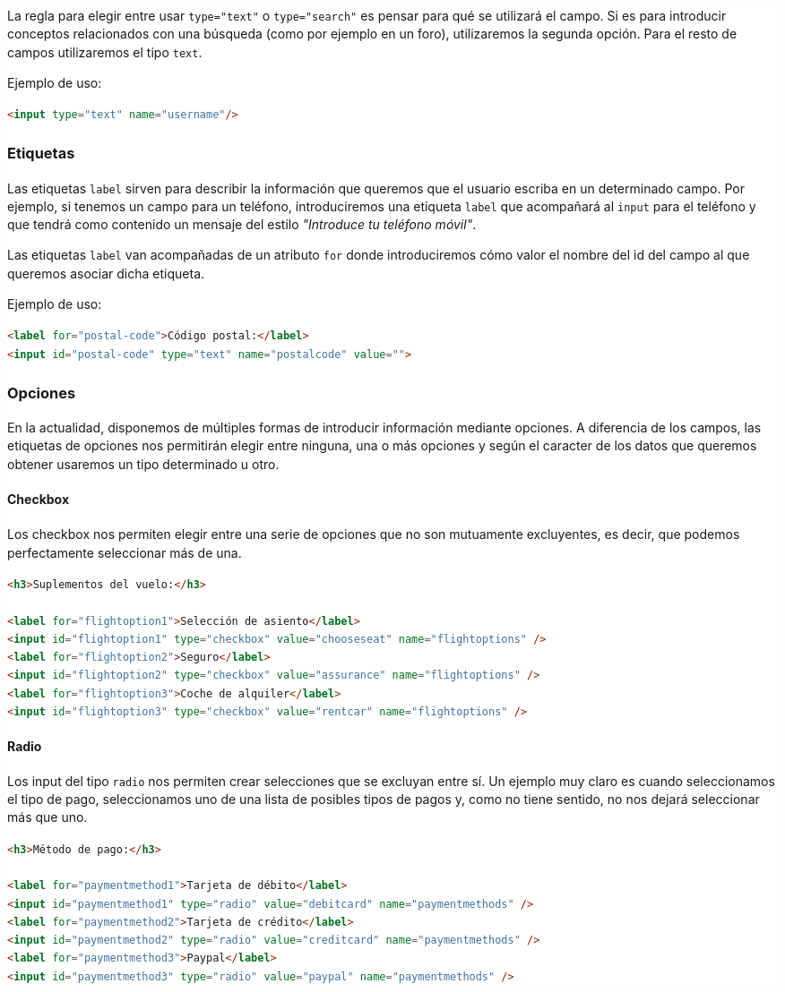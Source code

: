La regla para elegir entre usar `type="text"` o `type="search"` es pensar para qué se utilizará el campo. Si es para introducir conceptos relacionados con una búsqueda (como por ejemplo en un foro), utilizaremos la segunda opción. Para el resto de campos utilizaremos el tipo `text`.

Ejemplo de uso:

```html
<input type="text" name="username"/>
```

### Etiquetas

Las etiquetas `label` sirven para describir la información que queremos que el usuario escriba en un determinado campo. Por ejemplo, si tenemos un campo para un teléfono, introduciremos una etiqueta `label` que acompañará al `input` para el teléfono y que tendrá como contenido un mensaje del estilo _"Introduce tu teléfono móvil"_.

Las etiquetas `label` van acompañadas de un atributo `for` donde introduciremos cómo valor el nombre del id del campo al que queremos asociar dicha etiqueta.

Ejemplo de uso:

```html
<label for="postal-code">Código postal:</label>
<input id="postal-code" type="text" name="postalcode" value="">
```

### Opciones

En la actualidad, disponemos de múltiples formas de introducir información mediante opciones. A diferencia de los campos, las etiquetas de opciones nos permitirán elegir entre ninguna, una o más opciones y según el caracter de los datos que queremos obtener usaremos un tipo determinado u otro.

#### Checkbox

Los checkbox nos permiten elegir entre una serie de opciones que no son mutuamente excluyentes, es decir, que podemos perfectamente seleccionar más de una.

```html
<h3>Suplementos del vuelo:</h3>

<label for="flightoption1">Selección de asiento</label>
<input id="flightoption1" type="checkbox" value="chooseseat" name="flightoptions" />
<label for="flightoption2">Seguro</label>
<input id="flightoption2" type="checkbox" value="assurance" name="flightoptions" />
<label for="flightoption3">Coche de alquiler</label>
<input id="flightoption3" type="checkbox" value="rentcar" name="flightoptions" />
```

#### Radio

Los input del tipo `radio` nos permiten crear selecciones que se excluyan entre sí. Un ejemplo muy claro es cuando seleccionamos el tipo de pago, seleccionamos uno de una lista de posibles tipos de pagos y, como no tiene sentido, no nos dejará seleccionar más que uno.

```html
<h3>Método de pago:</h3>

<label for="paymentmethod1">Tarjeta de débito</label>
<input id="paymentmethod1" type="radio" value="debitcard" name="paymentmethods" />
<label for="paymentmethod2">Tarjeta de crédito</label>
<input id="paymentmethod2" type="radio" value="creditcard" name="paymentmethods" />
<label for="paymentmethod3">Paypal</label>
<input id="paymentmethod3" type="radio" value="paypal" name="paymentmethods" />
```
